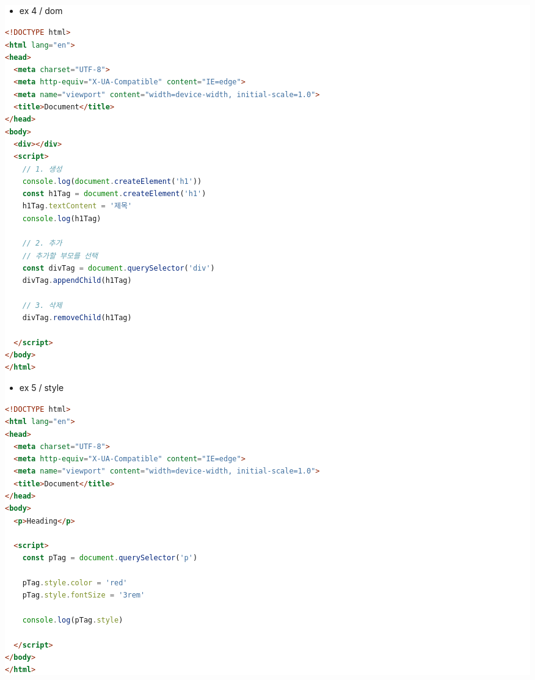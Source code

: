 - ex 4 / dom
```html
<!DOCTYPE html>
<html lang="en">
<head>
  <meta charset="UTF-8">
  <meta http-equiv="X-UA-Compatible" content="IE=edge">
  <meta name="viewport" content="width=device-width, initial-scale=1.0">
  <title>Document</title>
</head>
<body>
  <div></div>
  <script>
    // 1. 생성
    console.log(document.createElement('h1'))
    const h1Tag = document.createElement('h1')
    h1Tag.textContent = '제목'
    console.log(h1Tag)

    // 2. 추가
    // 추가할 부모를 선택
    const divTag = document.querySelector('div')
    divTag.appendChild(h1Tag)

    // 3. 삭제
    divTag.removeChild(h1Tag)

  </script>
</body>
</html>
```

- ex 5 / style
```html
<!DOCTYPE html>
<html lang="en">
<head>
  <meta charset="UTF-8">
  <meta http-equiv="X-UA-Compatible" content="IE=edge">
  <meta name="viewport" content="width=device-width, initial-scale=1.0">
  <title>Document</title>
</head>
<body>
  <p>Heading</p>

  <script>
    const pTag = document.querySelector('p')

    pTag.style.color = 'red'
    pTag.style.fontSize = '3rem'

    console.log(pTag.style)

  </script>
</body>
</html>
```